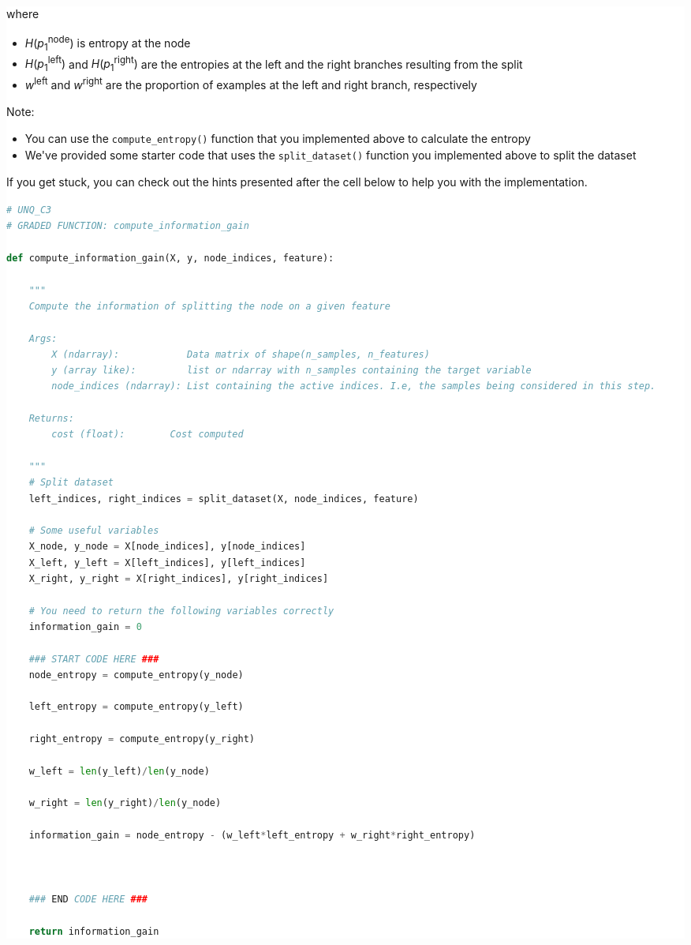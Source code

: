 where 
- $H(p_1^\text{node})$ is entropy at the node 
- $H(p_1^\text{left})$ and $H(p_1^\text{right})$ are the entropies at the left and the right branches resulting from the split
- $w^{\text{left}}$ and $w^{\text{right}}$ are the proportion of examples at the left and right branch, respectively

Note:
- You can use the `compute_entropy()` function that you implemented above to calculate the entropy
- We've provided some starter code that uses the `split_dataset()` function you implemented above to split the dataset 

If you get stuck, you can check out the hints presented after the cell below to help you with the implementation.


```python
# UNQ_C3
# GRADED FUNCTION: compute_information_gain

def compute_information_gain(X, y, node_indices, feature):
    
    """
    Compute the information of splitting the node on a given feature
    
    Args:
        X (ndarray):            Data matrix of shape(n_samples, n_features)
        y (array like):         list or ndarray with n_samples containing the target variable
        node_indices (ndarray): List containing the active indices. I.e, the samples being considered in this step.
   
    Returns:
        cost (float):        Cost computed
    
    """    
    # Split dataset
    left_indices, right_indices = split_dataset(X, node_indices, feature)
    
    # Some useful variables
    X_node, y_node = X[node_indices], y[node_indices]
    X_left, y_left = X[left_indices], y[left_indices]
    X_right, y_right = X[right_indices], y[right_indices]
    
    # You need to return the following variables correctly
    information_gain = 0
    
    ### START CODE HERE ###    
    node_entropy = compute_entropy(y_node)
    
    left_entropy = compute_entropy(y_left)
    
    right_entropy = compute_entropy(y_right)
    
    w_left = len(y_left)/len(y_node)
    
    w_right = len(y_right)/len(y_node)
    
    information_gain = node_entropy - (w_left*left_entropy + w_right*right_entropy)
    
    
    
    ### END CODE HERE ###  
    
    return information_gain
```

